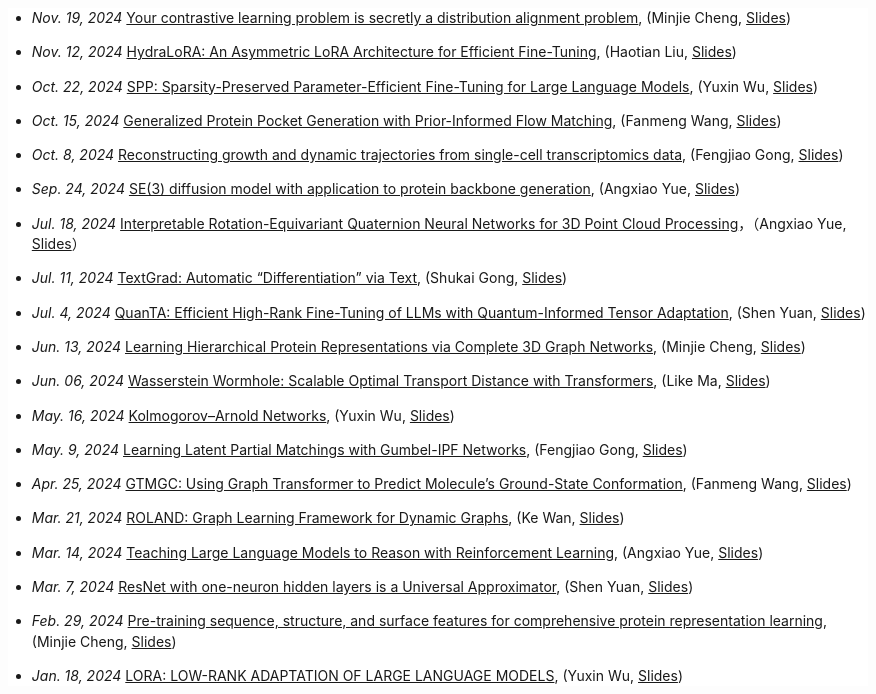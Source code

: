 * _Nov. 19, 2024_ [Your contrastive learning problem is secretly a distribution alignment problem](https://openreview.net/pdf?id=iNUKoLU8xb), (Minjie Cheng, [Slides](slides/pre_2024_11_19.pdf))

* _Nov. 12, 2024_ [HydraLoRA: An Asymmetric LoRA Architecture for Efficient Fine-Tuning](https://arxiv.org/abs/2404.19245), (Haotian Liu, [Slides](slides/pre_2024_11_12.pdf))

* _Oct. 22, 2024_ [SPP: Sparsity-Preserved Parameter-Efficient Fine-Tuning for Large Language Models](https://arxiv.org/abs/2405.16057), (Yuxin Wu, [Slides](slides/pre_2024_10_22.pdf))

* _Oct. 15, 2024_ [Generalized Protein Pocket Generation with Prior-Informed Flow Matching](https://arxiv.org/abs/2409.19520), (Fanmeng Wang, [Slides](slides/pre_2024_10_15.pdf))

* _Oct. 8, 2024_ [Reconstructing growth and dynamic trajectories from single-cell transcriptomics data](https://www.nature.com/articles/s42256-023-00763-w), (Fengjiao Gong, [Slides](slides/pre_2024_10_08.pdf))

* _Sep. 24, 2024_ [SE(3) diffusion model with application to protein backbone generation](https://arxiv.org/abs/2302.02277), (Angxiao Yue, [Slides](slides/pre_2024_09_24.pdf))

* _Jul. 18, 2024_ [Interpretable Rotation-Equivariant Quaternion Neural Networks for 3D Point Cloud Processing](https://ieeexplore.ieee.org/document/10384563)，（Angxiao Yue, [Slides](slides/pre_2024_07_18.pdf)）

* _Jul. 11, 2024_ [TextGrad: Automatic “Differentiation” via Text](https://arxiv.org/abs/2406.07496), (Shukai Gong, [Slides](slides/pre_2024_07_11.pdf))

* _Jul. 4, 2024_ [QuanTA: Efficient High-Rank Fine-Tuning of LLMs with Quantum-Informed Tensor Adaptation](https://arxiv.org/pdf/2406.00132), (Shen Yuan, [Slides](slides/pre_2024_07_04.pdf))

* _Jun. 13, 2024_ [Learning Hierarchical Protein Representations via Complete 3D Graph Networks](https://openreview.net/forum?id=9X-hgLDLYkQ), (Minjie Cheng, [Slides](slides/pre_2024_06_13.pdf))

* _Jun. 06, 2024_ [Wasserstein Wormhole: Scalable Optimal Transport Distance with Transformers](https://arxiv.org/pdf/2404.09411), (Like Ma, [Slides](slides/pre_2024_06_06.pdf))

* _May. 16, 2024_ [Kolmogorov–Arnold Networks](https://arxiv.org/abs/2404.19756), (Yuxin Wu, [Slides](slides/pre_2024_05_16.pdf))

* _May. 9, 2024_  [Learning Latent Partial Matchings with Gumbel-IPF Networks](https://proceedings.mlr.press/v238/cohen-indelman24a.html), (Fengjiao Gong, [Slides](slides/pre_2024_05_09.pdf))

* _Apr. 25, 2024_ [GTMGC: Using Graph Transformer to Predict Molecule’s Ground-State Conformation](https://openreview.net/forum?id=F7QnIKlC1N), (Fanmeng Wang, [Slides](slides/pre_2024_4_25.pdf))

* _Mar. 21, 2024_ [ROLAND: Graph Learning Framework for Dynamic Graphs](https://arxiv.org/abs/2208.07239), (Ke Wan, [Slides](slides/pre_2024_3_21.pdf))

* _Mar. 14, 2024_ [Teaching Large Language Models to Reason with Reinforcement Learning](https://arxiv.org/abs/2403.04642), (Angxiao Yue, [Slides](slides/pre_2024_3_14.pdf))

* _Mar. 7, 2024_ [ResNet with one-neuron hidden layers is a Universal Approximator](https://proceedings.neurips.cc/paper/2018/hash/03bfc1d4783966c69cc6aef8247e0103-Abstract.html), (Shen Yuan, [Slides](slides/pre_2024_3_7.pdf))

* _Feb. 29, 2024_ [Pre-training sequence, structure, and surface features for comprehensive protein representation learning](https://openreview.net/forum?id=BEH4mGo7zP), (Minjie Cheng, [Slides](slides/pre_2024_2_29.pdf))

* _Jan. 18, 2024_ [LORA: LOW-RANK ADAPTATION OF LARGE LANGUAGE MODELS](https://arxiv.org/abs/2106.09685), (Yuxin Wu, [Slides](slides/pre_2024_01_18.pdf))
